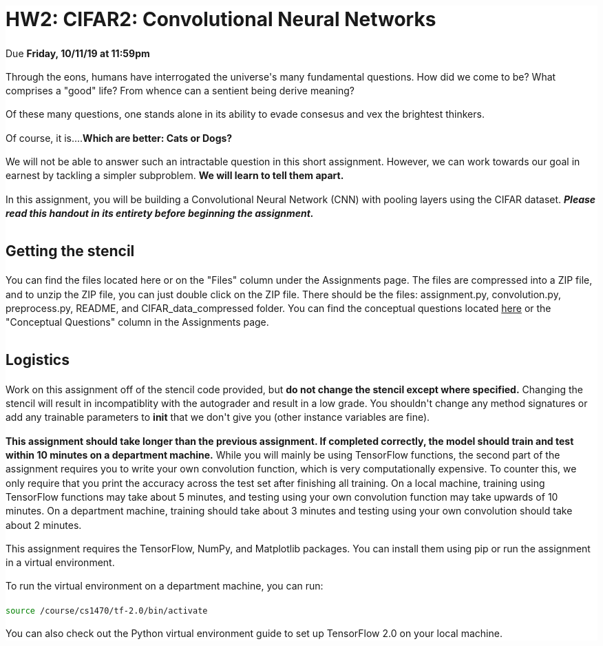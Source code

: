 # HW2: CIFAR2: Convolutional Neural Networks

Due **Friday, 10/11/19 at 11:59pm**

Through the eons, humans have interrogated the universe's many fundamental questions. How did we come to be? What comprises a "good" life? From whence can a sentient being derive meaning?

Of these many questions, one stands alone in its ability to evade consesus and vex the brightest thinkers.

Of course, it is....**Which are better: Cats or Dogs?**

We will not be able to answer such an intractable question in this short assignment. However, we can work towards our goal in earnest by tackling a simpler subproblem. **We will learn to tell them apart.**

In this assignment, you will be building a Convolutional Neural Network (CNN) with pooling layers using the CIFAR dataset.  **<em>Please read this handout in its entirety before beginning the assignment.</em>**

## Getting the stencil

You can find the files located here or on the "Files" column under the Assignments page. The files are compressed into a ZIP file, and to unzip the ZIP file, you can just double click on the ZIP file. There should be the files: assignment.py, convolution.py, preprocess.py, README, and CIFAR_data_compressed folder.
You can find the conceptual questions located [here](http://cs.brown.edu/courses/cs1470/projects/public/hw2-cnn/hw2-conceptual-q.pdf) or the "Conceptual Questions" column in the Assignments page.

## Logistics

Work on this assignment off of the stencil code provided, but **do not change the stencil except where specified.** Changing the stencil will result in incompatiblity with the autograder and result in a low grade. You shouldn't change any method signatures or add any trainable parameters to __init__ that we don't give you (other instance variables are fine).

**This assignment should take longer than the previous assignment. If completed correctly, the model should train and test within 10 minutes on a department machine.** While you will mainly be using TensorFlow functions, the second part of the assignment requires you to write your own convolution function, which is very computationally expensive. To counter this, we only require that you print the accuracy across the test set after finishing all training. On a local machine, training using TensorFlow functions may take about 5 minutes, and testing using your own convolution function may take upwards of 10 minutes. On a department machine, training should take about 3 minutes and testing using your own convolution should take about 2 minutes.

This assignment requires the TensorFlow, NumPy, and Matplotlib packages. You can install them using pip or run the assignment in a virtual environment. 

To run the virtual environment on a department machine, you can run:

```bash
source /course/cs1470/tf-2.0/bin/activate
```
You can also check out the Python virtual environment guide to set up TensorFlow 2.0 on your local machine.
